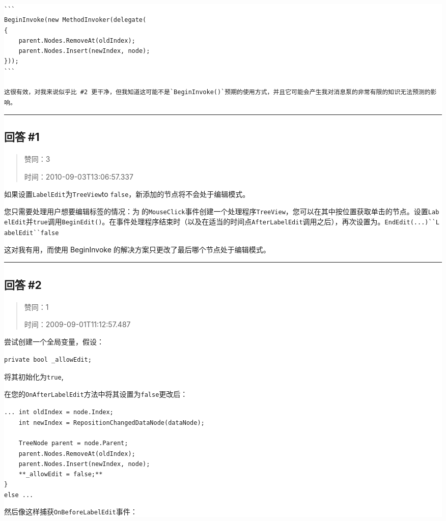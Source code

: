     ```
    BeginInvoke(new MethodInvoker(delegate(
    {
        parent.Nodes.RemoveAt(oldIndex);
        parent.Nodes.Insert(newIndex, node);
    })); 
    ```

    这很有效，对我来说似乎比 #2 更干净，但我知道这可能不是`BeginInvoke()`预期的使用方式，并且它可能会产生我对消息泵的非常有限的知识无法预测的影响。

* * *

## 回答 #1

> 赞同：3
> 
> 时间：2010-09-03T13:06:57.337

如果设置`LabelEdit`为`TreeView`to `false`，新添加的节点将不会处于编辑模式。

您只需要处理用户想要编辑标签的情况：为 的`MouseClick`事件创建一个处理程序`TreeView`，您可以在其中按位置获取单击的节点。设置`LabelEdit`并`true`调用`BeginEdit()`。在事件处理程序结束时（以及在适当的时间点`AfterLabelEdit`调用之后），再次设置为。`EndEdit(...)``LabelEdit``false`

这对我有用，而使用 BeginInvoke 的解决方案只更改了最后哪个节点处于编辑模式。

* * *

## 回答 #2

> 赞同：1
> 
> 时间：2009-09-01T11:12:57.487

尝试创建一个全局变量，假设：

```
private bool _allowEdit; 
```

将其初始化为`true`,

在您的`OnAfterLabelEdit`方法中将其设置为`false`更改后：

```
... int oldIndex = node.Index;
    int newIndex = RepositionChangedDataNode(dataNode);

    TreeNode parent = node.Parent;
    parent.Nodes.RemoveAt(oldIndex);
    parent.Nodes.Insert(newIndex, node);
    **_allowEdit = false;**
}
else ... 
```

然后像这样捕获`OnBeforeLabelEdit`事件：
